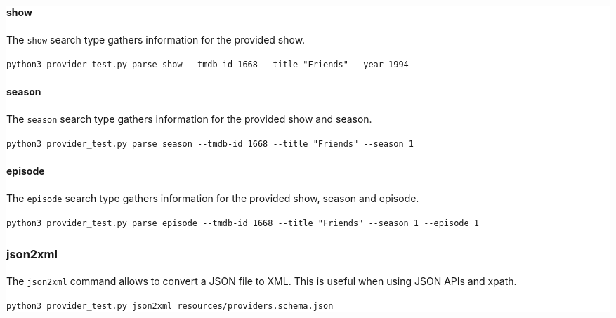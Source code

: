 #### show

The `show` search type gathers information for the provided show.

```shell
python3 provider_test.py parse show --tmdb-id 1668 --title "Friends" --year 1994
```

#### season

The `season` search type gathers information for the provided show and season.

```shell
python3 provider_test.py parse season --tmdb-id 1668 --title "Friends" --season 1
```

#### episode

The `episode` search type gathers information for the provided show, season and episode.

```shell
python3 provider_test.py parse episode --tmdb-id 1668 --title "Friends" --season 1 --episode 1
```

### json2xml

The `json2xml` command allows to convert a JSON file to XML. This is useful when using JSON APIs and xpath.

```shell
python3 provider_test.py json2xml resources/providers.schema.json
```
